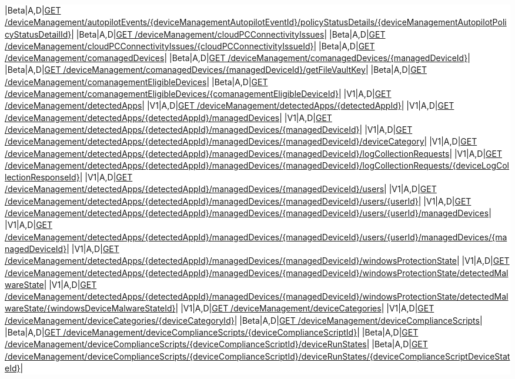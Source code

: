 |Beta|A,D|[GET /deviceManagement/autopilotEvents/{deviceManagementAutopilotEventId}/policyStatusDetails/{deviceManagementAutopilotPolicyStatusDetailId}](https://docs.microsoft.com/graph/api/intune-troubleshooting-devicemanagementautopilotpolicystatusdetail-get?view=graph-rest-beta&tabs=http)|
|Beta|A,D|[GET /deviceManagement/cloudPCConnectivityIssues](https://docs.microsoft.com/graph/api/intune-devices-cloudpcconnectivityissue-list?view=graph-rest-beta&tabs=http)|
|Beta|A,D|[GET /deviceManagement/cloudPCConnectivityIssues/{cloudPCConnectivityIssueId}](https://docs.microsoft.com/graph/api/intune-devices-cloudpcconnectivityissue-get?view=graph-rest-beta&tabs=http)|
|Beta|A,D|[GET /deviceManagement/comanagedDevices](https://docs.microsoft.com/graph/api/intune-devices-windowsmanageddevice-list?view=graph-rest-beta&tabs=http)|
|Beta|A,D|[GET /deviceManagement/comanagedDevices/{managedDeviceId}](https://docs.microsoft.com/graph/api/intune-devices-manageddevice-get?view=graph-rest-beta&tabs=http)|
|Beta|A,D|[GET /deviceManagement/comanagedDevices/{managedDeviceId}/getFileVaultKey](https://docs.microsoft.com/graph/api/intune-devices-manageddevice-getfilevaultkey?view=graph-rest-beta&tabs=http)|
|Beta|A,D|[GET /deviceManagement/comanagementEligibleDevices](https://docs.microsoft.com/graph/api/intune-devices-comanagementeligibledevice-list?view=graph-rest-beta&tabs=http)|
|Beta|A,D|[GET /deviceManagement/comanagementEligibleDevices/{comanagementEligibleDeviceId}](https://docs.microsoft.com/graph/api/intune-devices-comanagementeligibledevice-get?view=graph-rest-beta&tabs=http)|
|V1|A,D|[GET /deviceManagement/detectedApps](https://docs.microsoft.com/graph/api/intune-devices-detectedapp-list?view=graph-rest-1.0&tabs=http)|
|V1|A,D|[GET /deviceManagement/detectedApps/{detectedAppId}](https://docs.microsoft.com/graph/api/intune-devices-detectedapp-get?view=graph-rest-1.0&tabs=http)|
|V1|A,D|[GET /deviceManagement/detectedApps/{detectedAppId}/managedDevices](https://docs.microsoft.com/graph/api/intune-devices-manageddevice-list?view=graph-rest-1.0&tabs=http)|
|V1|A,D|[GET /deviceManagement/detectedApps/{detectedAppId}/managedDevices/{managedDeviceId}](https://docs.microsoft.com/graph/api/intune-devices-manageddevice-get?view=graph-rest-1.0&tabs=http)|
|V1|A,D|[GET /deviceManagement/detectedApps/{detectedAppId}/managedDevices/{managedDeviceId}/deviceCategory](https://docs.microsoft.com/graph/api/intune-devices-devicecategory-get?view=graph-rest-1.0&tabs=http)|
|V1|A,D|[GET /deviceManagement/detectedApps/{detectedAppId}/managedDevices/{managedDeviceId}/logCollectionRequests](https://docs.microsoft.com/graph/api/intune-devices-devicelogcollectionresponse-list?view=graph-rest-1.0&tabs=http)|
|V1|A,D|[GET /deviceManagement/detectedApps/{detectedAppId}/managedDevices/{managedDeviceId}/logCollectionRequests/{deviceLogCollectionResponseId}](https://docs.microsoft.com/graph/api/intune-devices-devicelogcollectionresponse-get?view=graph-rest-1.0&tabs=http)|
|V1|A,D|[GET /deviceManagement/detectedApps/{detectedAppId}/managedDevices/{managedDeviceId}/users](https://docs.microsoft.com/graph/api/intune-devices-user-list?view=graph-rest-1.0&tabs=http)|
|V1|A,D|[GET /deviceManagement/detectedApps/{detectedAppId}/managedDevices/{managedDeviceId}/users/{userId}](https://docs.microsoft.com/graph/api/intune-devices-user-get?view=graph-rest-1.0&tabs=http)|
|V1|A,D|[GET /deviceManagement/detectedApps/{detectedAppId}/managedDevices/{managedDeviceId}/users/{userId}/managedDevices](https://docs.microsoft.com/graph/api/intune-devices-manageddevice-list?view=graph-rest-1.0&tabs=http)|
|V1|A,D|[GET /deviceManagement/detectedApps/{detectedAppId}/managedDevices/{managedDeviceId}/users/{userId}/managedDevices/{managedDeviceId}](https://docs.microsoft.com/graph/api/intune-devices-manageddevice-get?view=graph-rest-1.0&tabs=http)|
|V1|A,D|[GET /deviceManagement/detectedApps/{detectedAppId}/managedDevices/{managedDeviceId}/windowsProtectionState](https://docs.microsoft.com/graph/api/intune-devices-windowsprotectionstate-get?view=graph-rest-1.0&tabs=http)|
|V1|A,D|[GET /deviceManagement/detectedApps/{detectedAppId}/managedDevices/{managedDeviceId}/windowsProtectionState/detectedMalwareState](https://docs.microsoft.com/graph/api/intune-devices-windowsdevicemalwarestate-list?view=graph-rest-1.0&tabs=http)|
|V1|A,D|[GET /deviceManagement/detectedApps/{detectedAppId}/managedDevices/{managedDeviceId}/windowsProtectionState/detectedMalwareState/{windowsDeviceMalwareStateId}](https://docs.microsoft.com/graph/api/intune-devices-windowsdevicemalwarestate-get?view=graph-rest-1.0&tabs=http)|
|V1|A,D|[GET /deviceManagement/deviceCategories](https://docs.microsoft.com/graph/api/intune-onboarding-devicecategory-list?view=graph-rest-1.0&tabs=http)|
|V1|A,D|[GET /deviceManagement/deviceCategories/{deviceCategoryId}](https://docs.microsoft.com/graph/api/intune-onboarding-devicecategory-get?view=graph-rest-1.0&tabs=http)|
|Beta|A,D|[GET /deviceManagement/deviceComplianceScripts](https://docs.microsoft.com/graph/api/intune-devices-devicecompliancescript-list?view=graph-rest-beta&tabs=http)|
|Beta|A,D|[GET /deviceManagement/deviceComplianceScripts/{deviceComplianceScriptId}](https://docs.microsoft.com/graph/api/intune-devices-devicecompliancescript-get?view=graph-rest-beta&tabs=http)|
|Beta|A,D|[GET /deviceManagement/deviceComplianceScripts/{deviceComplianceScriptId}/deviceRunStates](https://docs.microsoft.com/graph/api/intune-devices-devicecompliancescriptdevicestate-list?view=graph-rest-beta&tabs=http)|
|Beta|A,D|[GET /deviceManagement/deviceComplianceScripts/{deviceComplianceScriptId}/deviceRunStates/{deviceComplianceScriptDeviceStateId}](https://docs.microsoft.com/graph/api/intune-devices-devicecompliancescriptdevicestate-get?view=graph-rest-beta&tabs=http)|